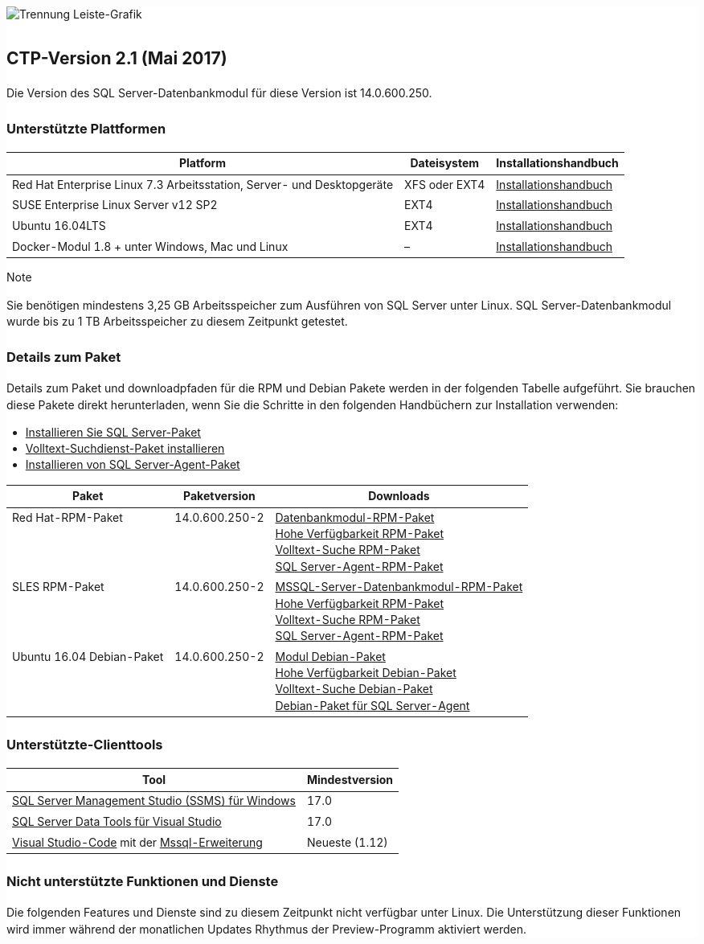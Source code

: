 ![Trennung Leiste-Grafik](./media/sql-server-linux-release-notes/seperationbar3.png)

## <a id="ctp21"></a>CTP-Version 2.1 (Mai 2017)
Die Version des SQL Server-Datenbankmodul für diese Version ist 14.0.600.250.

### <a name="supported-platforms"></a>Unterstützte Plattformen 

| Platform | Dateisystem | Installationshandbuch |
|-----|-----|-----|
| Red Hat Enterprise Linux 7.3 Arbeitsstation, Server- und Desktopgeräte | XFS oder EXT4 | [Installationshandbuch](quickstart-install-connect-red-hat.md) | 
| SUSE Enterprise Linux Server v12 SP2 | EXT4 | [Installationshandbuch](quickstart-install-connect-suse.md) |
| Ubuntu 16.04LTS | EXT4 | [Installationshandbuch](quickstart-install-connect-ubuntu.md) | 
| Docker-Modul 1.8 + unter Windows, Mac und Linux | – | [Installationshandbuch](quickstart-install-connect-docker.md) | 

> [!NOTE]
> Sie benötigen mindestens 3,25 GB Arbeitsspeicher zum Ausführen von SQL Server unter Linux.
> SQL Server-Datenbankmodul wurde bis zu 1 TB Arbeitsspeicher zu diesem Zeitpunkt getestet.

### <a name="package-details"></a>Details zum Paket
Details zum Paket und downloadpfaden für die RPM und Debian Pakete werden in der folgenden Tabelle aufgeführt. Sie brauchen diese Pakete direkt herunterladen, wenn Sie die Schritte in den folgenden Handbüchern zur Installation verwenden:

- [Installieren Sie SQL Server-Paket](sql-server-linux-setup.md)
- [Volltext-Suchdienst-Paket installieren](sql-server-linux-setup-full-text-search.md)
- [Installieren von SQL Server-Agent-Paket](sql-server-linux-setup-sql-agent.md)

| Paket | Paketversion | Downloads |
|-----|-----|-----|
| Red Hat-RPM-Paket | 14.0.600.250-2 | [Datenbankmodul-RPM-Paket](https://packages.microsoft.com/rhel/7/mssql-server/mssql-server-14.0.600.250-2.x86_64.rpm)</br>[Hohe Verfügbarkeit RPM-Paket](https://packages.microsoft.com/rhel/7/mssql-server/mssql-server-ha-14.0.600.250-2.x86_64.rpm)</br>[Volltext-Suche RPM-Paket](https://packages.microsoft.com/rhel/7/mssql-server/mssql-server-fts-14.0.600.250-2.x86_64.rpm)</br>[SQL Server-Agent-RPM-Paket](https://packages.microsoft.com/rhel/7/mssql-server/mssql-server-agent-14.0.600.250-2.x86_64.rpm) | 
| SLES RPM-Paket | 14.0.600.250-2 | [MSSQL-Server-Datenbankmodul-RPM-Paket](https://packages.microsoft.com/sles/12/mssql-server/mssql-server-14.0.600.250-2.x86_64.rpm)</br>[Hohe Verfügbarkeit RPM-Paket](https://packages.microsoft.com/sles/12/mssql-server/mssql-server-ha-14.0.600.250-2.x86_64.rpm)</br>[Volltext-Suche RPM-Paket](https://packages.microsoft.com/sles/12/mssql-server/mssql-server-fts-14.0.600.250-2.x86_64.rpm)</br>[SQL Server-Agent-RPM-Paket](https://packages.microsoft.com/rhel/7/mssql-server/mssql-server-agent-14.0.600.250-2.x86_64.rpm) | 
| Ubuntu 16.04 Debian-Paket | 14.0.600.250-2 | [Modul Debian-Paket](https://packages.microsoft.com/ubuntu/16.04/mssql-server/pool/main/m/mssql-server/mssql-server_14.0.600.250-2_amd64.deb)</br>[Hohe Verfügbarkeit Debian-Paket](https://packages.microsoft.com/ubuntu/16.04/mssql-server/pool/main/m/mssql-server-ha/mssql-server-ha_14.0.600.250-2_amd64.deb)</br>[Volltext-Suche Debian-Paket](https://packages.microsoft.com/ubuntu/16.04/mssql-server/pool/main/m/mssql-server-fts/mssql-server-fts_14.0.600.250-2_amd64.deb)</br>[Debian-Paket für SQL Server-Agent](https://packages.microsoft.com/ubuntu/16.04/mssql-server/pool/main/m/mssql-server-agent/mssql-server-agent_14.0.600.250-2_amd64.deb) |

### <a name="supported-client-tools"></a>Unterstützte-Clienttools

| Tool | Mindestversion |
|-----|-----|
| [SQL Server Management Studio (SSMS) für Windows](https://go.microsoft.com/fwlink/?linkid=847722) | 17.0 |
| [SQL Server Data Tools für Visual Studio](https://go.microsoft.com/fwlink/?linkid=846626) | 17.0 |
| [Visual Studio-Code](https://code.visualstudio.com) mit der [Mssql-Erweiterung](https://aka.ms/mssql-marketplace) | Neueste (1.12) |

### <a name="unsupported-features-and-services"></a>Nicht unterstützte Funktionen und Dienste
Die folgenden Features und Dienste sind zu diesem Zeitpunkt nicht verfügbar unter Linux. Die Unterstützung dieser Funktionen wird immer während der monatlichen Updates Rhythmus der Preview-Programm aktiviert werden.
